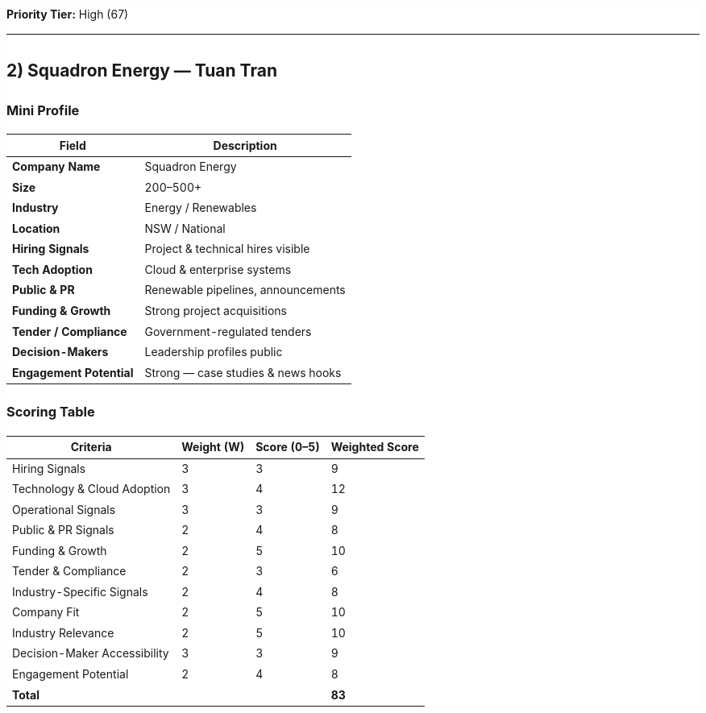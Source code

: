 **Priority Tier:** High (67)

---

## 2) Squadron Energy — Tuan Tran

### Mini Profile
| Field | Description |
|---|---|
| **Company Name** | Squadron Energy |
| **Size** | 200–500+ |
| **Industry** | Energy / Renewables |
| **Location** | NSW / National |
| **Hiring Signals** | Project & technical hires visible |
| **Tech Adoption** | Cloud & enterprise systems |
| **Public & PR** | Renewable pipelines, announcements |
| **Funding & Growth** | Strong project acquisitions |
| **Tender / Compliance** | Government-regulated tenders |
| **Decision-Makers** | Leadership profiles public |
| **Engagement Potential** | Strong — case studies & news hooks |

### Scoring Table
| Criteria | Weight (W) | Score (0–5) | Weighted Score |
|---|---|---|---|
| Hiring Signals | 3 | 3 | 9 |
| Technology & Cloud Adoption | 3 | 4 | 12 |
| Operational Signals | 3 | 3 | 9 |
| Public & PR Signals | 2 | 4 | 8 |
| Funding & Growth | 2 | 5 | 10 |
| Tender & Compliance | 2 | 3 | 6 |
| Industry-Specific Signals | 2 | 4 | 8 |
| Company Fit | 2 | 5 | 10 |
| Industry Relevance | 2 | 5 | 10 |
| Decision-Maker Accessibility | 3 | 3 | 9 |
| Engagement Potential | 2 | 4 | 8 |
| **Total** |  |  | **83** |
